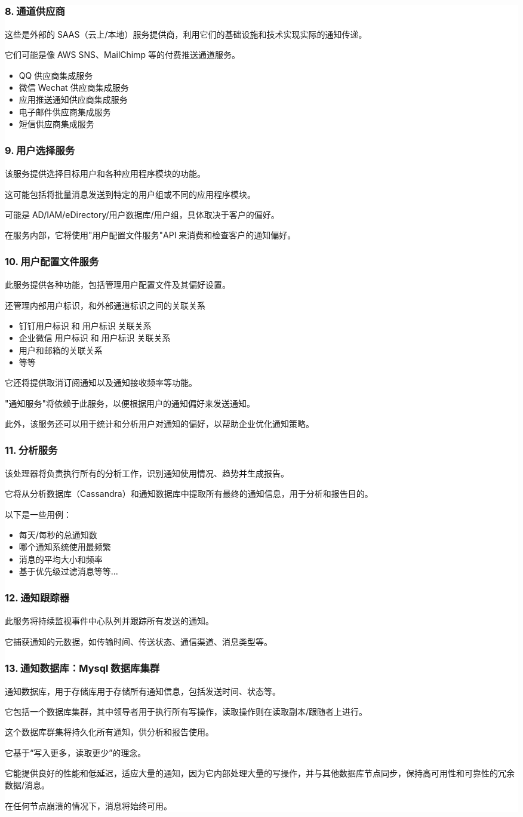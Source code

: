 ### 8. 通道供应商

这些是外部的 SAAS（云上/本地）服务提供商，利用它们的基础设施和技术实现实际的通知传递。

它们可能是像 AWS SNS、MailChimp 等的付费推送通道服务。

- QQ 供应商集成服务
- 微信 Wechat 供应商集成服务
- 应用推送通知供应商集成服务
- 电子邮件供应商集成服务
- 短信供应商集成服务

### 9. 用户选择服务

该服务提供选择目标用户和各种应用程序模块的功能。

这可能包括将批量消息发送到特定的用户组或不同的应用程序模块。

可能是 AD/IAM/eDirectory/用户数据库/用户组，具体取决于客户的偏好。

在服务内部，它将使用"用户配置文件服务"API 来消费和检查客户的通知偏好。

### 10. 用户配置文件服务

此服务提供各种功能，包括管理用户配置文件及其偏好设置。

还管理内部用户标识，和外部通道标识之间的关联关系

- 钉钉用户标识 和 用户标识 关联关系
- 企业微信 用户标识 和 用户标识 关联关系
- 用户和邮箱的关联关系
- 等等

它还将提供取消订阅通知以及通知接收频率等功能。

"通知服务"将依赖于此服务，以便根据用户的通知偏好来发送通知。

此外，该服务还可以用于统计和分析用户对通知的偏好，以帮助企业优化通知策略。

### 11. 分析服务

该处理器将负责执行所有的分析工作，识别通知使用情况、趋势并生成报告。

它将从分析数据库（Cassandra）和通知数据库中提取所有最终的通知信息，用于分析和报告目的。

以下是一些用例：

- 每天/每秒的总通知数
- 哪个通知系统使用最频繁
- 消息的平均大小和频率
- 基于优先级过滤消息等等...

### 12. 通知跟踪器

此服务将持续监视事件中心队列并跟踪所有发送的通知。

它捕获通知的元数据，如传输时间、传送状态、通信渠道、消息类型等。

### 13. 通知数据库：Mysql 数据库集群

通知数据库，用于存储库用于存储所有通知信息，包括发送时间、状态等。

它包括一个数据库集群，其中领导者用于执行所有写操作，读取操作则在读取副本/跟随者上进行。

这个数据库群集将持久化所有通知，供分析和报告使用。

它基于“写入更多，读取更少”的理念。

它能提供良好的性能和低延迟，适应大量的通知，因为它内部处理大量的写操作，并与其他数据库节点同步，保持高可用性和可靠性的冗余数据/消息。

在任何节点崩溃的情况下，消息将始终可用。

